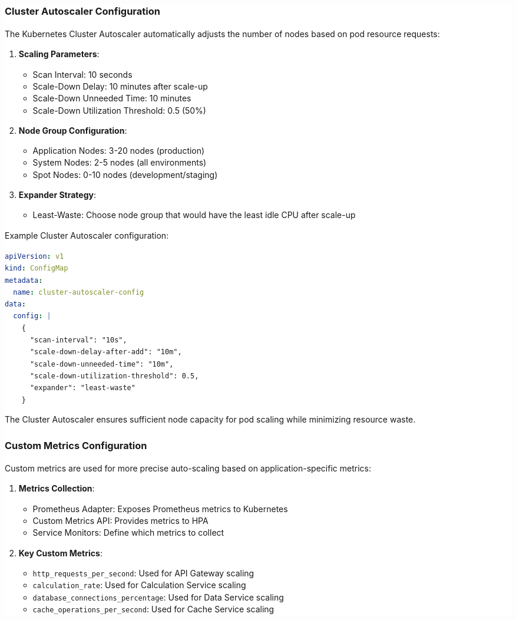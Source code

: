 ### Cluster Autoscaler Configuration

The Kubernetes Cluster Autoscaler automatically adjusts the number of nodes based on pod resource requests:

1. **Scaling Parameters**:
   - Scan Interval: 10 seconds
   - Scale-Down Delay: 10 minutes after scale-up
   - Scale-Down Unneeded Time: 10 minutes
   - Scale-Down Utilization Threshold: 0.5 (50%)

2. **Node Group Configuration**:
   - Application Nodes: 3-20 nodes (production)
   - System Nodes: 2-5 nodes (all environments)
   - Spot Nodes: 0-10 nodes (development/staging)

3. **Expander Strategy**:
   - Least-Waste: Choose node group that would have the least idle CPU after scale-up

Example Cluster Autoscaler configuration:

```yaml
apiVersion: v1
kind: ConfigMap
metadata:
  name: cluster-autoscaler-config
data:
  config: |
    {
      "scan-interval": "10s",
      "scale-down-delay-after-add": "10m",
      "scale-down-unneeded-time": "10m",
      "scale-down-utilization-threshold": 0.5,
      "expander": "least-waste"
    }
```

The Cluster Autoscaler ensures sufficient node capacity for pod scaling while minimizing resource waste.

### Custom Metrics Configuration

Custom metrics are used for more precise auto-scaling based on application-specific metrics:

1. **Metrics Collection**:
   - Prometheus Adapter: Exposes Prometheus metrics to Kubernetes
   - Custom Metrics API: Provides metrics to HPA
   - Service Monitors: Define which metrics to collect

2. **Key Custom Metrics**:
   - `http_requests_per_second`: Used for API Gateway scaling
   - `calculation_rate`: Used for Calculation Service scaling
   - `database_connections_percentage`: Used for Data Service scaling
   - `cache_operations_per_second`: Used for Cache Service scaling
